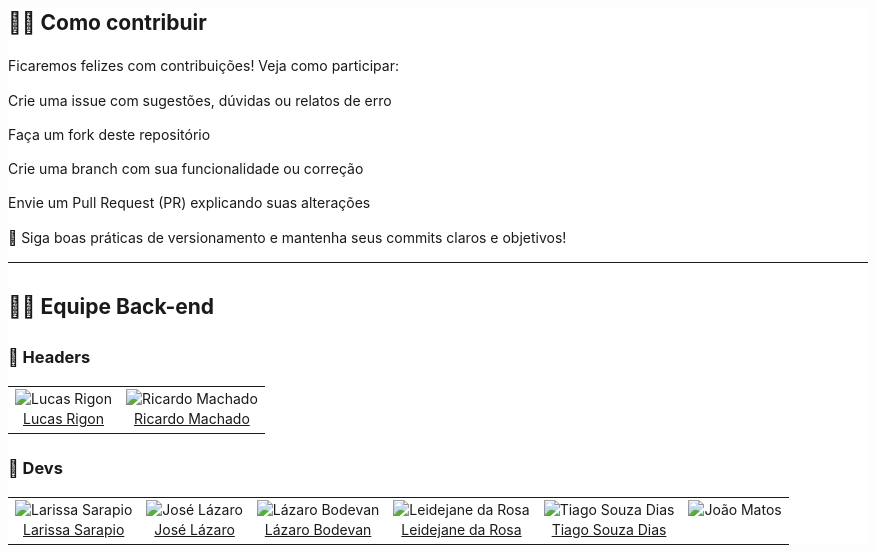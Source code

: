 <a id="como_contribuir"></a>
## 👨‍💻 Como contribuir
Ficaremos felizes com contribuições! Veja como participar:

Crie uma issue com sugestões, dúvidas ou relatos de erro

Faça um fork deste repositório

Crie uma branch com sua funcionalidade ou correção

Envie um Pull Request (PR) explicando suas alterações

🔎 Siga boas práticas de versionamento e mantenha seus commits claros e objetivos!

---
<a id="equipe_do_backend"></a>
## 👨‍💻 Equipe Back-end

### 👑 Headers

<table>
  <tr>
    <td align="center">
      <img src="https://avatars.githubusercontent.com/u/12602062?v=4" width="100px" alt="Lucas Rigon"/><br/>
      <a href="https://github.com/rigonlucas">Lucas Rigon</a>
    </td>
    <td align="center">
      <img src="https://avatars.githubusercontent.com/u/86207761?v=4" width="100px" alt="Ricardo Machado"/><br/>
      <a href="https://github.com/wolwerr">Ricardo Machado</a>
    </td>
  </tr>
</table>

### 🚀 Devs

<table>
  <tr>
    <td align="center">
      <img src="https://avatars.githubusercontent.com/u/129699975?v=4" width="100px" alt="Larissa Sarapio"/><br/>
      <a href="https://github.com/larisarapio">Larissa Sarapio</a>
    </td>
    <td align="center">
      <img src="https://avatars.githubusercontent.com/u/18354026?v=4" width="100px" alt="José Lázaro"/><br/>
      <a href="https://github.com/joselazarojunior">José Lázaro</a>
    </td>
    <td align="center">
      <img src="https://avatars.githubusercontent.com/u/23053276?v=4" width="100px" alt="Lázaro Bodevan"/><br/>
      <a href="https://github.com/lazarobodevan">Lázaro Bodevan</a>
    </td>
    <td align="center">
      <img src="https://avatars.githubusercontent.com/u/113060357?v=4" width="100px" alt="Leidejane da Rosa"/><br/>
      <a href="https://github.com/LeidejanedaRosa">Leidejane da Rosa</a>
    </td>
    <td align="center">
      <img src="https://avatars.githubusercontent.com/u/126430816?v=4" width="100px" alt="Tiago Souza Dias"/><br/>
      <a href="https://github.com/tiago0214">Tiago Souza Dias</a>
    </td>
    <td align="center">
      <img src="https://avatars.githubusercontent.com/u/117475547?v=4" width="100px" alt="João Matos"/><br/>